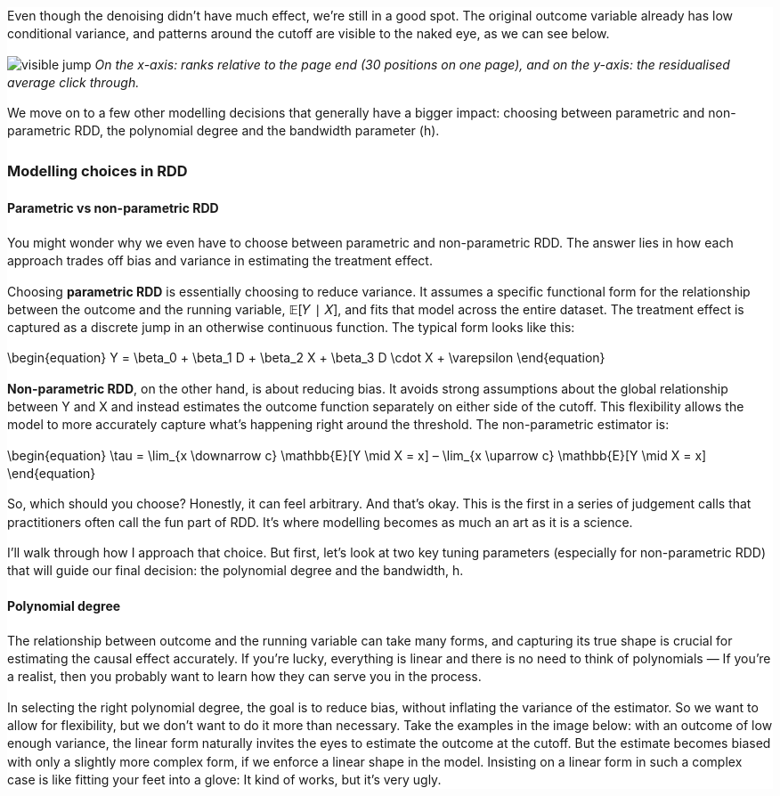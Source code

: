 Even though the denoising didn’t have much effect, we’re still in a good spot. The original outcome variable already has low conditional variance, and patterns around the cutoff are visible to the naked eye, as we can see below.

![visible jump](visible_jump.png)
_On the x-axis: ranks relative to the page end (30 positions on one page), and on the y-axis: the residualised average click through._

We move on to a few other modelling decisions that generally have a bigger impact: choosing between parametric and non-parametric RDD, the polynomial degree and the bandwidth parameter (h).

### Modelling choices in RDD
#### Parametric vs non-parametric RDD
You might wonder why we even have to choose between parametric and non-parametric RDD. The answer lies in how each approach trades off bias and variance in estimating the treatment effect.

Choosing **parametric RDD** is essentially choosing to reduce variance. It assumes a specific functional form for the relationship between the outcome and the running variable, 𝔼[𝑌 ∣ 𝑋], and fits that model across the entire dataset. The treatment effect is captured as a discrete jump in an otherwise continuous function. The typical form looks like this:

\begin{equation}
Y = \beta_0 + \beta_1 D + \beta_2 X + \beta_3 D \cdot X + \varepsilon
\end{equation}

**Non-parametric RDD**, on the other hand, is about reducing bias. It avoids strong assumptions about the global relationship between Y and X and instead estimates the outcome function separately on either side of the cutoff. This flexibility allows the model to more accurately capture what’s happening right around the threshold. The non-parametric estimator is:

\begin{equation}
\tau = \lim_{x \downarrow c} \mathbb{E}[Y \mid X = x] – \lim_{x \uparrow c} \mathbb{E}[Y \mid X = x]
\end{equation}

So, which should you choose? Honestly, it can feel arbitrary. And that’s okay. This is the first in a series of judgement calls that practitioners often call the fun part of RDD. It’s where modelling becomes as much an art as it is a science.

I’ll walk through how I approach that choice. But first, let’s look at two key tuning parameters (especially for non-parametric RDD) that will guide our final decision: the polynomial degree and the bandwidth, h.

#### Polynomial degree 
The relationship between outcome and the running variable can take many forms, and capturing its true shape is crucial for estimating the causal effect accurately. If you’re lucky, everything is linear and there is no need to think of polynomials — If you’re a realist, then you probably want to learn how they can serve you in the process. 

In selecting the right polynomial degree, the goal is to reduce bias, without inflating the variance of the estimator. So we want to allow for flexibility, but we don’t want to do it more than necessary. Take the examples in the image below: with an outcome of low enough variance, the linear form naturally invites the eyes to estimate the outcome at the cutoff. But the estimate becomes biased with only a slightly more complex form, if we enforce a linear shape in the model. Insisting on a linear form in such a complex case is like fitting your feet into a glove: It kind of works, but it’s very ugly. 
